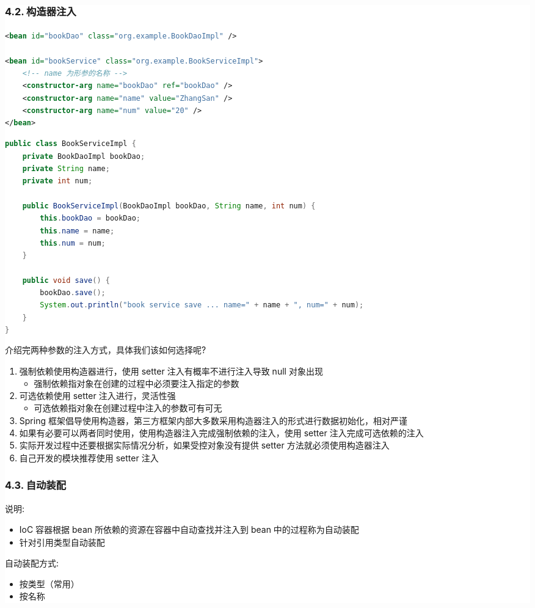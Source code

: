 ### 4.2. 构造器注入

```xml
<bean id="bookDao" class="org.example.BookDaoImpl" />

<bean id="bookService" class="org.example.BookServiceImpl">
    <!-- name 为形参的名称 -->
    <constructor-arg name="bookDao" ref="bookDao" />
    <constructor-arg name="name" value="ZhangSan" />
    <constructor-arg name="num" value="20" />
</bean>

```

```java
public class BookServiceImpl {
    private BookDaoImpl bookDao;
    private String name;
    private int num;

    public BookServiceImpl(BookDaoImpl bookDao, String name, int num) {
        this.bookDao = bookDao;
        this.name = name;
        this.num = num;
    }

    public void save() {
        bookDao.save();
        System.out.println("book service save ... name=" + name + ", num=" + num);
    }
}
```

介绍完两种参数的注入方式，具体我们该如何选择呢?

1. 强制依赖使用构造器进行，使用 setter 注入有概率不进行注入导致 null 对象出现
   * 强制依赖指对象在创建的过程中必须要注入指定的参数
2. 可选依赖使用 setter 注入进行，灵活性强
   * 可选依赖指对象在创建过程中注入的参数可有可无
3. Spring 框架倡导使用构造器，第三方框架内部大多数采用构造器注入的形式进行数据初始化，相对严谨
4. 如果有必要可以两者同时使用，使用构造器注入完成强制依赖的注入，使用 setter 注入完成可选依赖的注入
5. 实际开发过程中还要根据实际情况分析，如果受控对象没有提供 setter 方法就必须使用构造器注入
6. 自己开发的模块推荐使用 setter 注入

### 4.3. 自动装配

说明:

* IoC 容器根据 bean 所依赖的资源在容器中自动查找并注入到 bean 中的过程称为自动装配
* 针对引用类型自动装配


自动装配方式:

* 按类型（常用）
* 按名称
